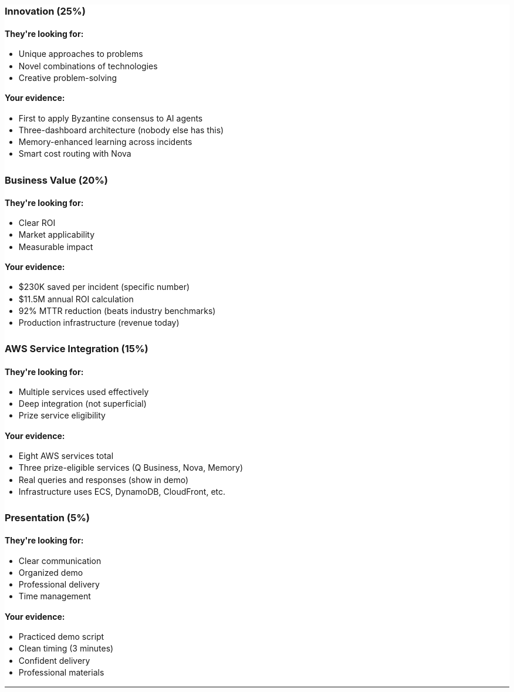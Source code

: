 ### Innovation (25%)

**They're looking for:**

- Unique approaches to problems
- Novel combinations of technologies
- Creative problem-solving

**Your evidence:**

- First to apply Byzantine consensus to AI agents
- Three-dashboard architecture (nobody else has this)
- Memory-enhanced learning across incidents
- Smart cost routing with Nova

### Business Value (20%)

**They're looking for:**

- Clear ROI
- Market applicability
- Measurable impact

**Your evidence:**

- $230K saved per incident (specific number)
- $11.5M annual ROI calculation
- 92% MTTR reduction (beats industry benchmarks)
- Production infrastructure (revenue today)

### AWS Service Integration (15%)

**They're looking for:**

- Multiple services used effectively
- Deep integration (not superficial)
- Prize service eligibility

**Your evidence:**

- Eight AWS services total
- Three prize-eligible services (Q Business, Nova, Memory)
- Real queries and responses (show in demo)
- Infrastructure uses ECS, DynamoDB, CloudFront, etc.

### Presentation (5%)

**They're looking for:**

- Clear communication
- Organized demo
- Professional delivery
- Time management

**Your evidence:**

- Practiced demo script
- Clean timing (3 minutes)
- Confident delivery
- Professional materials

---